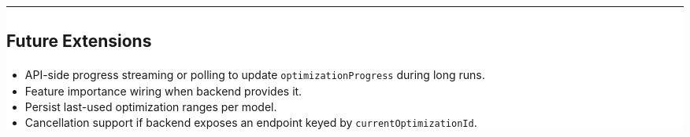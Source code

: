 
---

## Future Extensions

- API-side progress streaming or polling to update `optimizationProgress` during long runs.
- Feature importance wiring when backend provides it.
- Persist last-used optimization ranges per model.
- Cancellation support if backend exposes an endpoint keyed by `currentOptimizationId`.
